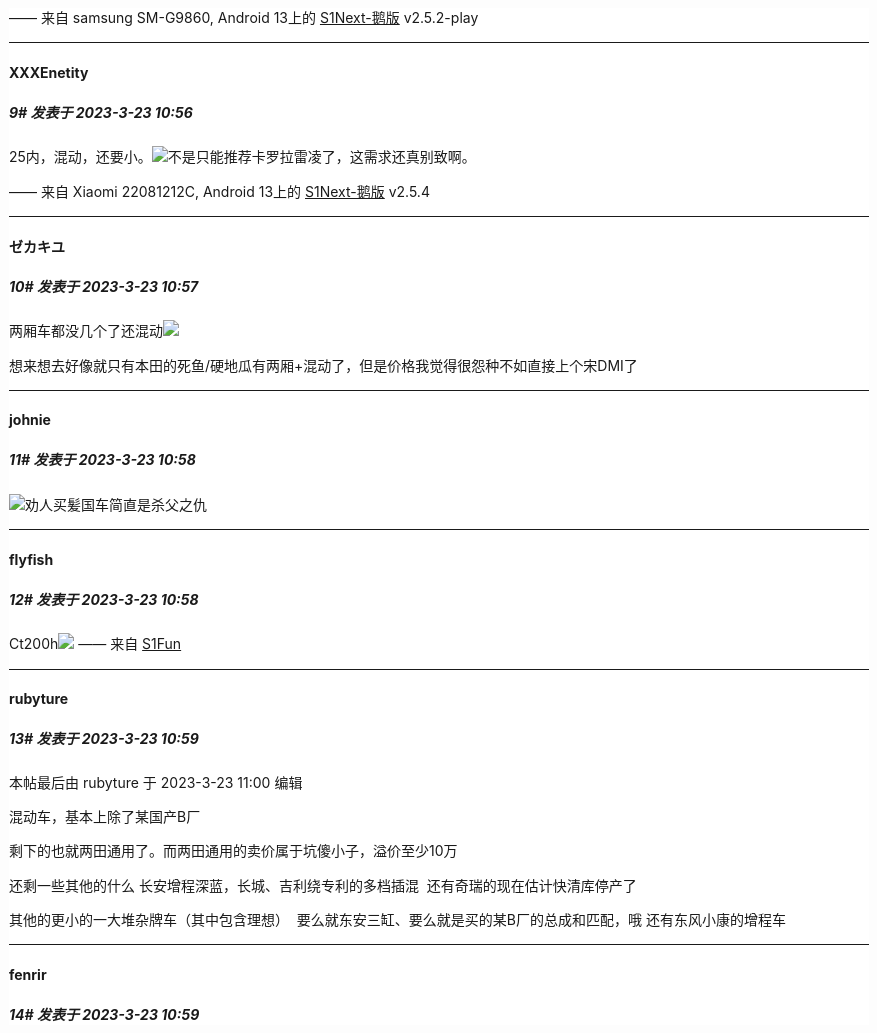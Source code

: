 —— 来自 samsung SM-G9860, Android 13上的 [S1Next-鹅版](https://github.com/ykrank/S1-Next/releases) v2.5.2-play

*****

####  XXXEnetity  
##### 9#       发表于 2023-3-23 10:56

25内，混动，还要小。<img src="https://static.saraba1st.com/image/smiley/face2017/003.png" referrerpolicy="no-referrer">不是只能推荐卡罗拉雷凌了，这需求还真别致啊。

—— 来自 Xiaomi 22081212C, Android 13上的 [S1Next-鹅版](https://github.com/ykrank/S1-Next/releases) v2.5.4

*****

####  ゼカキユ  
##### 10#       发表于 2023-3-23 10:57

两厢车都没几个了还混动<img src="https://static.saraba1st.com/image/smiley/face2017/068.png" referrerpolicy="no-referrer">

想来想去好像就只有本田的死鱼/硬地瓜有两厢+混动了，但是价格我觉得很怨种不如直接上个宋DMI了

*****

####  johnie  
##### 11#       发表于 2023-3-23 10:58

<img src="https://static.saraba1st.com/image/smiley/face2017/067.png" referrerpolicy="no-referrer">劝人买髪国车简直是杀父之仇

*****

####  flyfish  
##### 12#       发表于 2023-3-23 10:58

Ct200h<img src="https://static.saraba1st.com/image/smiley/face2017/037.png" referrerpolicy="no-referrer">
—— 来自 [S1Fun](https://s1fun.koalcat.com)

*****

####  rubyture  
##### 13#       发表于 2023-3-23 10:59

 本帖最后由 rubyture 于 2023-3-23 11:00 编辑 

混动车，基本上除了某国产B厂

剩下的也就两田通用了。而两田通用的卖价属于坑傻小子，溢价至少10万

还剩一些其他的什么 长安增程深蓝，长城、吉利绕专利的多档插混  还有奇瑞的现在估计快清库停产了

其他的更小的一大堆杂牌车（其中包含理想）  要么就东安三缸、要么就是买的某B厂的总成和匹配，哦 还有东风小康的增程车

*****

####  fenrir  
##### 14#       发表于 2023-3-23 10:59

